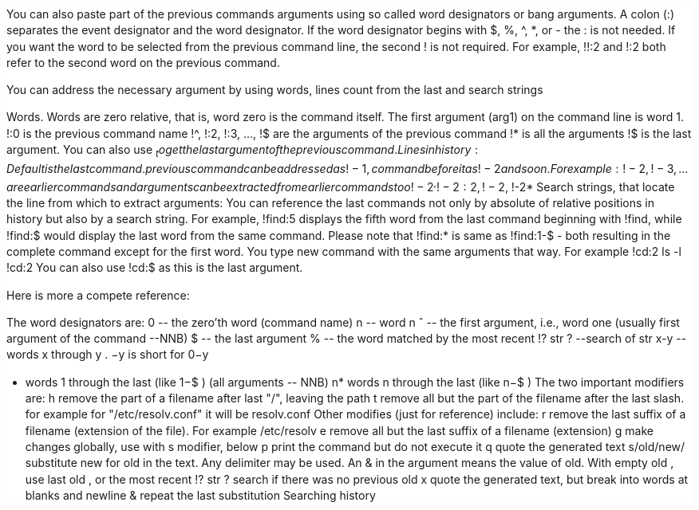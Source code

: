 You can also paste part of the previous commands arguments using so called word designators or bang arguments.  A colon (:) separates the event designator and the word designator. If the word designator begins with $, %, ^, *, or - the : is not needed. If you want the word to be selected from the previous command line, the second ! is not required. For example, !!:2 and !:2 both refer to the second word on the previous command.

You can address the necessary argument by using words, lines count from the last and search strings

Words. Words are zero relative, that is, word zero is the command itself. The first argument (arg1) on the command line is word 1.
!:0  is the previous command name
!^, !:2, !:3, …, !$  are the arguments of the previous command
!*  is all the arguments
!$ is the last argument. You can also use $_ to get the last argument of the previous command.
Lines in history:  Default is the last command. previous command can be addressed as !-1, command before it as !-2 and so on. For example:
!-2, !-3, … are earlier commands and arguments can be extracted from earlier commands too
!-2^, !-2:2, !-2$, !-2*
Search strings, that locate the line from which to extract arguments:
You can reference the last commands not only by absolute of relative positions in history but also by a search string. For example, !find:5  displays the fifth word from the last command beginning with !find, while !find:$  would display the last word from the same command. Please note that !find:*  is same as !find:1-$  - both resulting in the complete command except for the first word.  You type new command with the same arguments that way.  For example
!cd:2
ls -l !cd:2
You can also use !cd:$ as this is the last argument.

Here is more a compete reference:

The word designators are:
0 -- the zero’th word (command name)
n  -- word n
ˆ -- the first argument, i.e., word one (usually first argument of the command --NNB)
$ -- the last argument
% -- the word matched by the most recent
!? str ?  --search of str
x-y -- words x through y . −y is short for 0−y
* words 1 through the last (like 1−$ ) (all arguments -- NNB)
n* words n through the last (like n−$ )
The two important modifiers are:
h remove the part of a filename after last "/", leaving the path
t remove all but the part of the filename after the last slash. for example for "/etc/resolv.conf" it will be resolv.conf
Other modifies (just for reference) include:
r remove the last suffix of a filename (extension of the file). For example /etc/resolv
e remove all but the last suffix of a filename (extension)
g make changes globally, use with s modifier, below
p print the command but do not execute it
q quote the generated text
s/old/new/ substitute new for old in the text. Any delimiter may be used. An & in the argument means the value of old. With empty old , use last old , or the most recent !? str ? search if there was no previous old 
x quote the generated text, but break into words at blanks and newline 
& repeat the last substitution
Searching history
